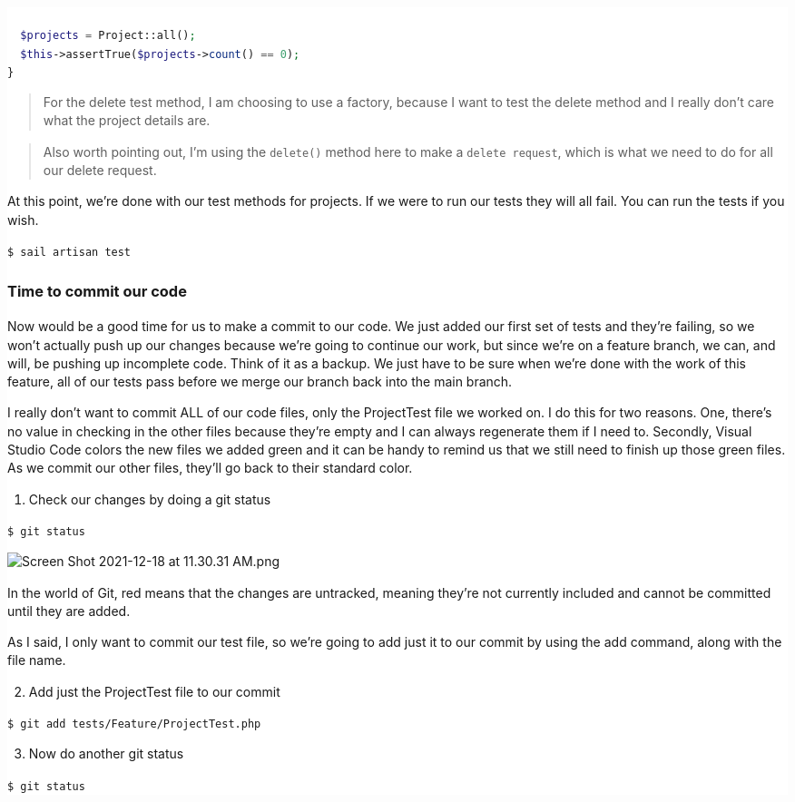 ```php

  $projects = Project::all();
  $this->assertTrue($projects->count() == 0);    
}
```

> For the delete test method, I am choosing to use a factory, because I want to test the delete method and I really don’t care what the project details are.

> Also worth pointing out, I’m using the `delete()` method here to make a `delete request`, which is what we need to do for all our delete request.

At this point, we’re done with our test methods for projects. If we were to run our tests they will all fail. You can run the tests if you wish.

```Bash
$ sail artisan test
```

### Time to commit our code

Now would be a good time for us to make a commit to our code. We just added our first set of tests and they’re failing, so we won’t actually push up our changes because we’re going to continue our work, but since we’re on a feature branch, we can, and will, be pushing up incomplete code. Think of it as a backup. We just have to be sure when we’re done with the work of this feature, all of our tests pass before we merge our branch back into the main branch.

I really don’t want to commit ALL of our code files, only the ProjectTest file we worked on. I do this for two reasons. One, there’s no value in checking in the other files because they’re empty and I can always regenerate them if I need to. Secondly, Visual Studio Code colors the new files we added green and it can be handy to remind us that we still need to finish up those green files. As we commit our other files, they’ll go back to their standard color.

1. Check our changes by doing a git status

```Bash
$ git status
```

![Screen Shot 2021-12-18 at 11.30.31 AM.png](S4-03:%20Projects%20-%20Feature%20Branch.assets/Screen%20Shot%202021-12-18%20at%2011.30.31%20AM.png)

In the world of Git, red means that the changes are untracked, meaning they’re not currently included and cannot be committed until they are added.

As I said, I only want to commit our test file, so we’re going to add just it to our commit by using the add command, along with the file name.

2. Add just the ProjectTest file to our commit

```Bash
$ git add tests/Feature/ProjectTest.php
```

3. Now do another git status

```Bash
$ git status
```
